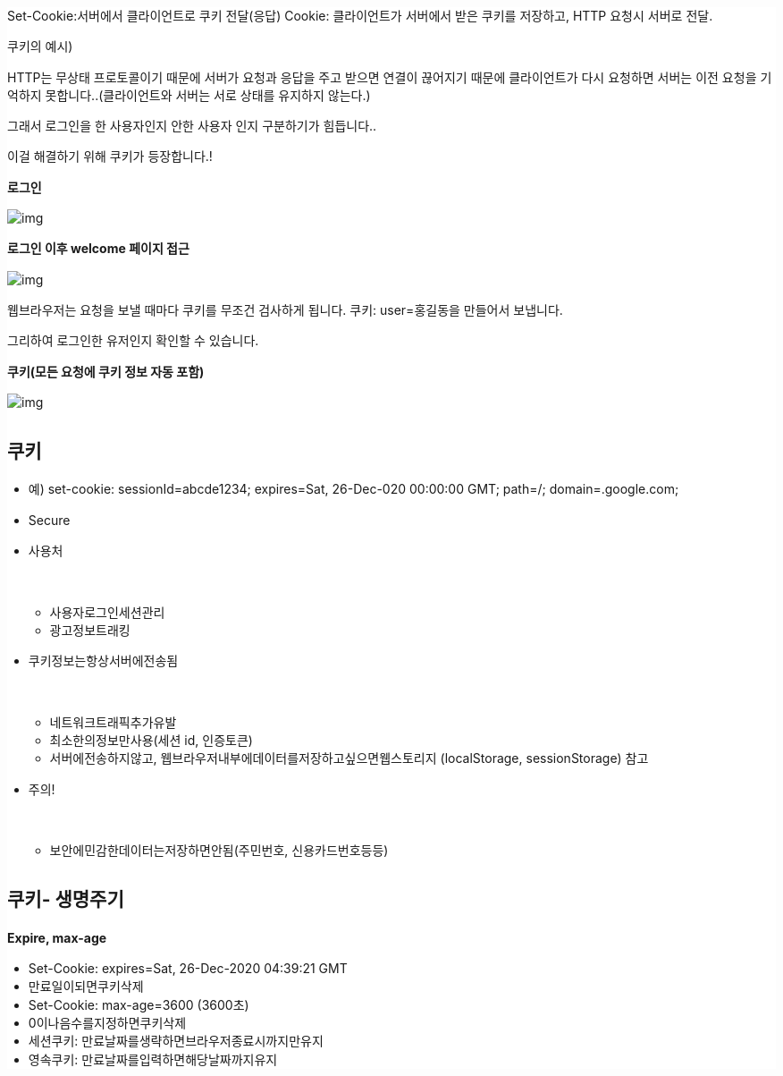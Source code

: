 Set-Cookie:서버에서 클라이언트로 쿠키 전달(응답)
Cookie: 클라이언트가 서버에서 받은 쿠키를 저장하고, HTTP 요청시 서버로 전달.

쿠키의 예시)

HTTP는 무상태 프로토콜이기 때문에 서버가 요청과 응답을 주고 받으면 연결이 끊어지기 때문에 클라이언트가 다시 요청하면 서버는 이전 요청을 기억하지 못합니다..(클라이언트와 서버는 서로 상태를 유지하지 않는다.)

그래서 로그인을 한 사용자인지 안한 사용자 인지 구분하기가 힘듭니다..

이걸 해결하기 위해 쿠키가 등장합니다.!

**로그인**

![img](https://blog.kakaocdn.net/dn/UGh8v/btrr5THt08Y/IlB9nbcBucUYYTvxIu60SK/img.png)

**로그인 이후 welcome 페이지 접근**

![img](https://blog.kakaocdn.net/dn/bPZ4Pz/btrsaS8RftD/hjIRDXeMAHvWXV4JsLuYpK/img.png)

웹브라우저는 요청을 보낼 때마다 쿠키를 무조건 검사하게 됩니다. 쿠키: user=홍길동을 만들어서 보냅니다.

그리하여 로그인한 유저인지 확인할 수 있습니다.

**쿠키(모든 요청에 쿠키 정보 자동 포함)**

![img](https://blog.kakaocdn.net/dn/oEN3m/btrr9fXA7qO/ns4hgg27C1m9jcLjnKQxs0/img.png)

## **쿠키**

- 예) set-cookie: sessionId=abcde1234; expires=Sat, 26-Dec-020 00:00:00 GMT; path=/; domain=.google.com;

- Secure

- 사용처

  ​

  - 사용자로그인세션관리
  - 광고정보트래킹

- 쿠키정보는항상서버에전송됨

  ​

  - 네트워크트래픽추가유발
  - 최소한의정보만사용(세션 id, 인증토큰)
  - 서버에전송하지않고, 웹브라우저내부에데이터를저장하고싶으면웹스토리지 (localStorage, sessionStorage) 참고

- 주의!

  ​

  - 보안에민감한데이터는저장하면안됨(주민번호, 신용카드번호등등)

## 쿠키- 생명주기

**Expire, max-age**

- Set-Cookie: expires=Sat, 26-Dec-2020 04:39:21 GMT
- 만료일이되면쿠키삭제
- Set-Cookie: max-age=3600 (3600초)
- 0이나음수를지정하면쿠키삭제
- 세션쿠키: 만료날짜를생략하면브라우저종료시까지만유지
- 영속쿠키: 만료날짜를입력하면해당날짜까지유지